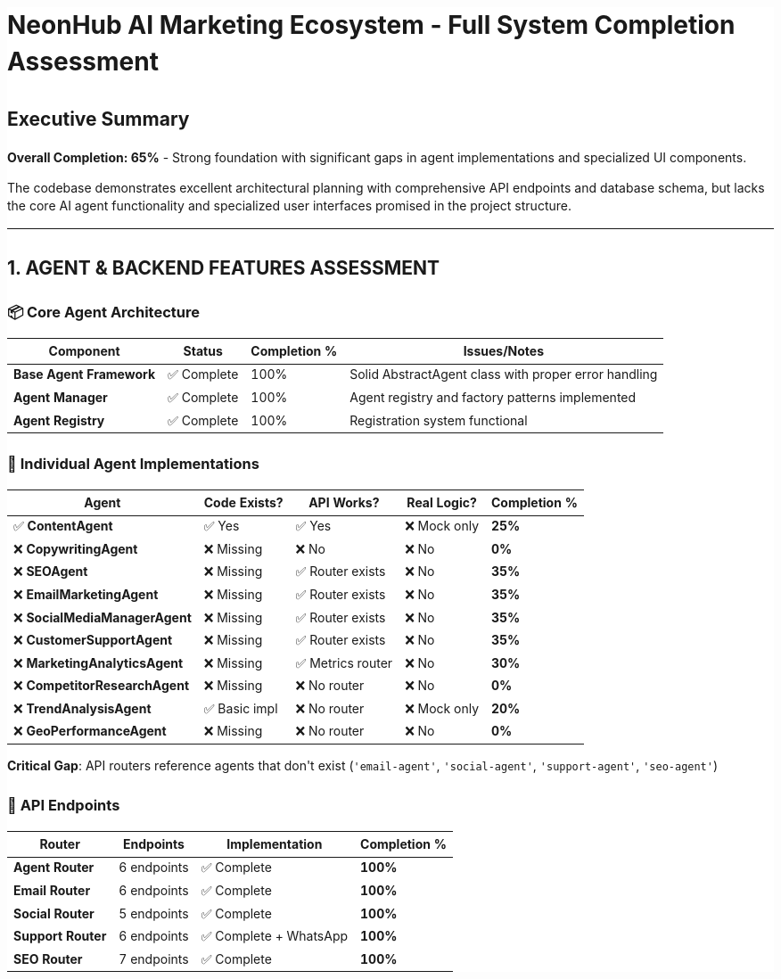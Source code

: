 # NeonHub AI Marketing Ecosystem - Full System Completion Assessment

## Executive Summary
**Overall Completion: 65%** - Strong foundation with significant gaps in agent implementations and specialized UI components.

The codebase demonstrates excellent architectural planning with comprehensive API endpoints and database schema, but lacks the core AI agent functionality and specialized user interfaces promised in the project structure.

---

## 1. AGENT & BACKEND FEATURES ASSESSMENT

### 📦 **Core Agent Architecture**
| Component | Status | Completion % | Issues/Notes |
|-----------|--------|--------------|--------------|
| **Base Agent Framework** | ✅ Complete | 100% | Solid AbstractAgent class with proper error handling |
| **Agent Manager** | ✅ Complete | 100% | Agent registry and factory patterns implemented |
| **Agent Registry** | ✅ Complete | 100% | Registration system functional |

### 🤖 **Individual Agent Implementations**

| Agent | Code Exists? | API Works? | Real Logic? | Completion % |
|-------|-------------|------------|-------------|--------------|
| ✅ **ContentAgent** | ✅ Yes | ✅ Yes | ❌ Mock only | **25%** |
| ❌ **CopywritingAgent** | ❌ Missing | ❌ No | ❌ No | **0%** |
| ❌ **SEOAgent** | ❌ Missing | ✅ Router exists | ❌ No | **35%** |
| ❌ **EmailMarketingAgent** | ❌ Missing | ✅ Router exists | ❌ No | **35%** |
| ❌ **SocialMediaManagerAgent** | ❌ Missing | ✅ Router exists | ❌ No | **35%** |
| ❌ **CustomerSupportAgent** | ❌ Missing | ✅ Router exists | ❌ No | **35%** |
| ❌ **MarketingAnalyticsAgent** | ❌ Missing | ✅ Metrics router | ❌ No | **30%** |
| ❌ **CompetitorResearchAgent** | ❌ Missing | ❌ No router | ❌ No | **0%** |
| ❌ **TrendAnalysisAgent** | ✅ Basic impl | ❌ No router | ❌ Mock only | **20%** |
| ❌ **GeoPerformanceAgent** | ❌ Missing | ❌ No router | ❌ No | **0%** |

**Critical Gap**: API routers reference agents that don't exist (`'email-agent'`, `'social-agent'`, `'support-agent'`, `'seo-agent'`)

### 🔗 **API Endpoints**
| Router | Endpoints | Implementation | Completion % |
|--------|-----------|----------------|--------------|
| **Agent Router** | 6 endpoints | ✅ Complete | **100%** |
| **Email Router** | 6 endpoints | ✅ Complete | **100%** |
| **Social Router** | 5 endpoints | ✅ Complete | **100%** |
| **Support Router** | 6 endpoints | ✅ Complete + WhatsApp | **100%** |
| **SEO Router** | 7 endpoints | ✅ Complete | **100%** |